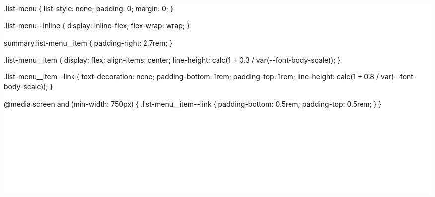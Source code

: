   .list-menu {
    list-style: none;
    padding: 0;
    margin: 0;
  }

  .list-menu--inline {
    display: inline-flex;
    flex-wrap: wrap;
  }

  summary.list-menu__item {
    padding-right: 2.7rem;
  }

  .list-menu__item {
    display: flex;
    align-items: center;
    line-height: calc(1 + 0.3 / var(--font-body-scale));
  }

  .list-menu__item--link {
    text-decoration: none;
    padding-bottom: 1rem;
    padding-top: 1rem;
    line-height: calc(1 + 0.8 / var(--font-body-scale));
  }

  @media screen and (min-width: 750px) {
    .list-menu__item--link {
      padding-bottom: 0.5rem;
      padding-top: 0.5rem;
    }
  }
</style><style data-shopify="">.header {
    padding: 6px 3rem 6px 3rem;
  }

  .section-header {
    position: sticky; /* This is for fixing a Safari z-index issue. PR #2147 */
    margin-bottom: 0px;
  }

  @media screen and (min-width: 750px) {
    .section-header {
      margin-bottom: 0px;
    }
  }

  @media screen and (min-width: 990px) {
    .header {
      padding-top: 12px;
      padding-bottom: 12px;
    }
  }</style><script src="//usswashington.com/cdn/shop/t/1/assets/details-disclosure.js?v=13653116266235556501718833395" defer="defer"></script>
<script src="//usswashington.com/cdn/shop/t/1/assets/details-modal.js?v=25581673532751508451718833395" defer="defer"></script>
<script src="//usswashington.com/cdn/shop/t/1/assets/cart-notification.js?v=133508293167896966491718833394" defer="defer"></script>
<script src="//usswashington.com/cdn/shop/t/1/assets/search-form.js?v=133129549252120666541718833395" defer="defer"></script><svg xmlns="http://www.w3.org/2000/svg" class="hidden">
  <symbol id="icon-search" viewBox="0 0 18 19" fill="none">
    <path fill-rule="evenodd" clip-rule="evenodd" d="M11.03 11.68A5.784 5.784 0 112.85 3.5a5.784 5.784 0 018.18 8.18zm.26 1.12a6.78 6.78 0 11.72-.7l5.4 5.4a.5.5 0 11-.71.7l-5.41-5.4z" fill="currentColor"></path>
  </symbol>
